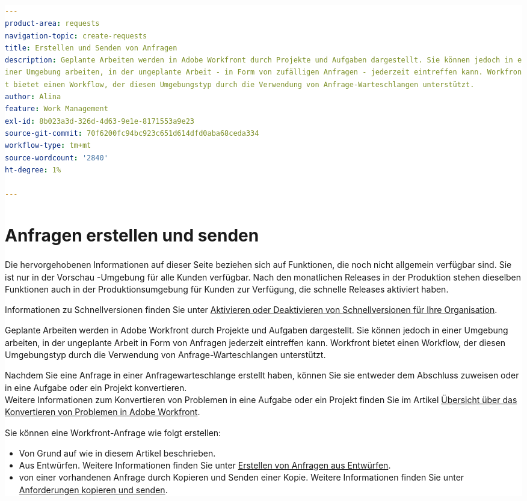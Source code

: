 ```yaml
---
product-area: requests
navigation-topic: create-requests
title: Erstellen und Senden von Anfragen
description: Geplante Arbeiten werden in Adobe Workfront durch Projekte und Aufgaben dargestellt. Sie können jedoch in einer Umgebung arbeiten, in der ungeplante Arbeit - in Form von zufälligen Anfragen - jederzeit eintreffen kann. Workfront bietet einen Workflow, der diesen Umgebungstyp durch die Verwendung von Anfrage-Warteschlangen unterstützt.
author: Alina
feature: Work Management
exl-id: 8b023a3d-326d-4d63-9e1e-8171553a9e23
source-git-commit: 70f6200fc94bc923c651d614dfd0aba68ceda334
workflow-type: tm+mt
source-wordcount: '2840'
ht-degree: 1%

---
```


# Anfragen erstellen und senden





<span class="preview">Die hervorgehobenen Informationen auf dieser Seite beziehen sich auf Funktionen, die noch nicht allgemein verfügbar sind. Sie ist nur in der Vorschau -Umgebung für alle Kunden verfügbar. Nach den monatlichen Releases in der Produktion stehen dieselben Funktionen auch in der Produktionsumgebung für Kunden zur Verfügung, die schnelle Releases aktiviert haben. </span>

<span class="preview">Informationen zu Schnellversionen finden Sie unter [Aktivieren oder Deaktivieren von Schnellversionen für Ihre Organisation](/help/quicksilver/administration-and-setup/set-up-workfront/configure-system-defaults/enable-fast-release-process.md). </span>

Geplante Arbeiten werden in Adobe Workfront durch Projekte und Aufgaben dargestellt. Sie können jedoch in einer Umgebung arbeiten, in der ungeplante Arbeit in Form von Anfragen jederzeit eintreffen kann. Workfront bietet einen Workflow, der diesen Umgebungstyp durch die Verwendung von Anfrage-Warteschlangen unterstützt.

Nachdem Sie eine Anfrage in einer Anfragewarteschlange erstellt haben, können Sie sie entweder dem Abschluss zuweisen oder in eine Aufgabe oder ein Projekt konvertieren.\
Weitere Informationen zum Konvertieren von Problemen in eine Aufgabe oder ein Projekt finden Sie im Artikel [Übersicht über das Konvertieren von Problemen in Adobe Workfront](../../../manage-work/issues/convert-issues/convert-issues.md).

Sie können eine Workfront-Anfrage wie folgt erstellen:

* Von Grund auf wie in diesem Artikel beschrieben.
* Aus Entwürfen. Weitere Informationen finden Sie unter [Erstellen von Anfragen aus Entwürfen](../../../manage-work/requests/create-requests/create-requests-from-drafts.md).
* von einer vorhandenen Anfrage durch Kopieren und Senden einer Kopie. Weitere Informationen finden Sie unter [Anforderungen kopieren und senden](../../../manage-work/requests/create-requests/copy-and-submit-requests.md).
